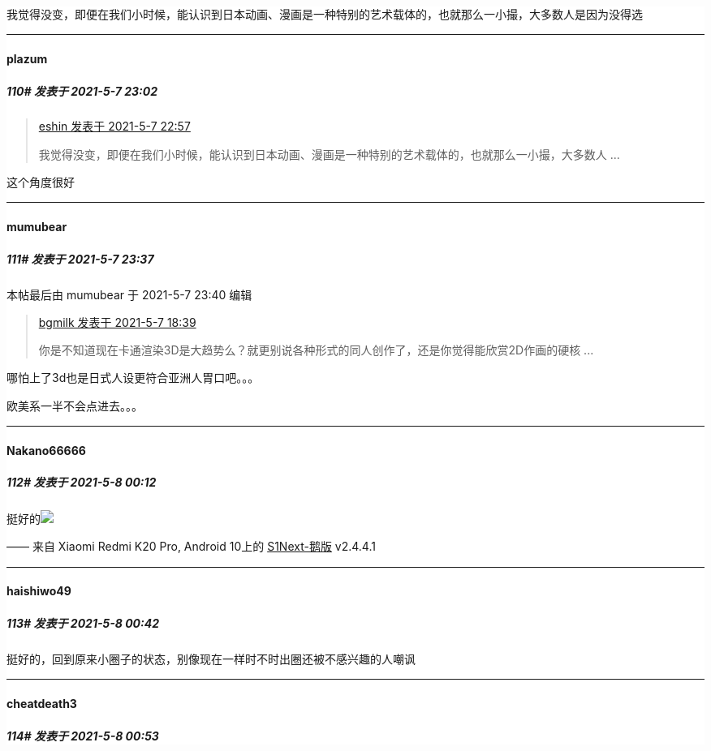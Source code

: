 
我觉得没变，即便在我们小时候，能认识到日本动画、漫画是一种特别的艺术载体的，也就那么一小撮，大多数人是因为没得选


*****

####  plazum  
##### 110#       发表于 2021-5-7 23:02


<blockquote><a href="httphttps://bbs.saraba1st.com/2b/forum.php?mod=redirect&amp;goto=findpost&amp;pid=51174766&amp;ptid=2002773" target="_blank">eshin 发表于 2021-5-7 22:57</a>

我觉得没变，即便在我们小时候，能认识到日本动画、漫画是一种特别的艺术载体的，也就那么一小撮，大多数人 ...</blockquote>
这个角度很好


*****

####  mumubear  
##### 111#       发表于 2021-5-7 23:37


 本帖最后由 mumubear 于 2021-5-7 23:40 编辑 
<blockquote><a href="httphttps://bbs.saraba1st.com/2b/forum.php?mod=redirect&amp;goto=findpost&amp;pid=51172345&amp;ptid=2002773" target="_blank">bgmilk 发表于 2021-5-7 18:39</a>

你是不知道现在卡通渲染3D是大趋势么？就更别说各种形式的同人创作了，还是你觉得能欣赏2D作画的硬核 ...</blockquote>
哪怕上了3d也是日式人设更符合亚洲人胃口吧。。。


欧美系一半不会点进去。。。


*****

####  Nakano66666  
##### 112#       发表于 2021-5-8 00:12


挺好的<img src="https://static.saraba1st.com/image/smiley/face2017/033.png" referrerpolicy="no-referrer">

—— 来自 Xiaomi Redmi K20 Pro, Android 10上的 [S1Next-鹅版](https://github.com/ykrank/S1-Next/releases) v2.4.4.1


*****

####  haishiwo49  
##### 113#       发表于 2021-5-8 00:42


挺好的，回到原来小圈子的状态，别像现在一样时不时出圈还被不感兴趣的人嘲讽


*****

####  cheatdeath3  
##### 114#       发表于 2021-5-8 00:53
